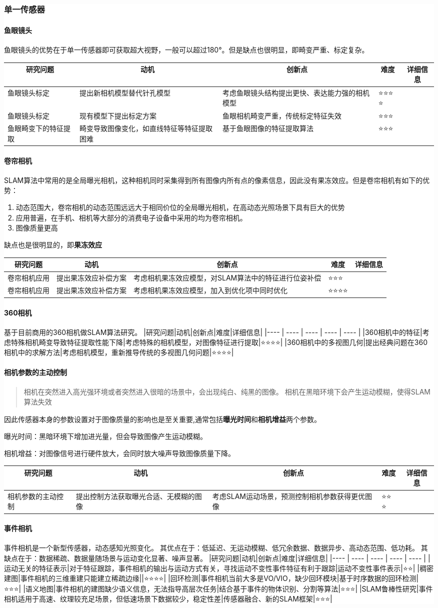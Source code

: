 ### 单一传感器

#### 鱼眼镜头
鱼眼镜头的优势在于单一传感器即可获取超大视野，一般可以超过180°。但是缺点也很明显，即畸变严重、标定复杂。

|研究问题|动机|创新点|难度|详细信息|
|---- | ---- | ---- | ---- | ---- |
|鱼眼镜头标定|提出新相机模型替代针孔模型|考虑鱼眼镜头结构提出更快、表达能力强的相机模型|:star::star::star::star:|
|鱼眼镜头标定|现有模型下提出标定方案|鱼眼相机畸变严重，传统标定特征失效|:star::star::star:|
|鱼眼畸变下的特征提取|畸变导致图像变化，如直线特征等特征提取困难|基于鱼眼图像的特征提取算法|:star::star::star:|

#### 卷帘相机
SLAM算法中常用的是全局曝光相机，这种相机同时采集得到所有图像内所有点的像素信息，因此没有果冻效应。但是卷帘相机有如下的优势：
1. 动态范围大，卷帘相机的动态范围远远大于相同价位的全局曝光相机，在高动态光照场景下具有巨大的优势
2. 应用普遍，在手机、相机等大部分的消费电子设备中采用的均为卷帘相机。
3. 图像质量更高

缺点也是很明显的，即**果冻效应**

|研究问题|动机|创新点|难度|详细信息|
|---- | ---- | ---- | ---- | ---- |
|卷帘相机应用|提出果冻效应补偿方案|考虑相机果冻效应模型，对SLAM算法中的特征进行位姿补偿|:star::star::star:|
|卷帘相机应用|提出果冻效应补偿方案|考虑相机果冻效应模型，加入到优化项中同时优化|:star::star::star::star:|

#### 360相机
基于目前商用的360相机做SLAM算法研究。
|研究问题|动机|创新点|难度|详细信息|
|---- | ---- | ---- | ---- | ---- |
|360相机中的特征|考虑特殊相机畸变导致特征提取性能下降|考虑特殊的相机模型，对图像特征进行提取|:star::star::star::star:|
|360相机中的多视图几何|提出经典问题在360相机中的求解方法|考虑相机模型，重新推导传统的多视图几何问题|:star::star::star::star:|

#### 相机参数的主动控制

> 相机在突然进入高光强环境或者突然进入很暗的场景中，会出现纯白、纯黑的图像。
> 相机在黑暗环境下会产生运动模糊，使得SLAM算法失效

因此传感器本身的参数设置对于图像质量的影响也是至关重要,通常包括**曝光时间**和**相机增益**两个参数。

曝光时间：黑暗环境下增加进光量，但会导致图像产生运动模糊。

相机增益：对图像信号进行硬件放大，会同时放大噪声导致图像质量下降。

|研究问题|动机|创新点|难度|详细信息|
|---- | ---- | ---- | ---- | ---- |
|相机参数的主动控制|提出控制方法获取曝光合适、无模糊的图像|考虑SLAM运动场景，预测控制相机参数获得更优图像|:star::star::star:|

#### 事件相机
事件相机是一个新型传感器，动态感知光照变化。
其优点在于：低延迟、无运动模糊、低冗余数据、数据异步、高动态范围、低功耗。
其缺点在于：数据稀疏、数据量随场景与运动变化显著、噪声显著。
|研究问题|动机|创新点|难度|详细信息|
|---- | ---- | ---- | ---- | ---- |
|运动无关的特征表示|对于特征跟踪，事件相机的输出与运动方式有关，寻找运动不变性事件特征有利于跟踪|运动不变性事件表示|:star::star:|
|稠密建图|事件相机的三维重建只能建立稀疏边缘||:star::star::star::star:|
|回环检测|事件相机当前大多是VO/VIO，缺少回环模块|基于时序数据的回环检测|:star::star::star:|
|语义地图|事件相机的建图缺少语义信息，无法指导高层次任务|结合基于事件的物体识别、分割等算法|:star::star::star:|
|SLAM鲁棒性研究|事件相机适用于高速、纹理较充足场景，但低速场景下数据较少，稳定性差|传感器融合、新的SLAM框架|:star::star::star:|
